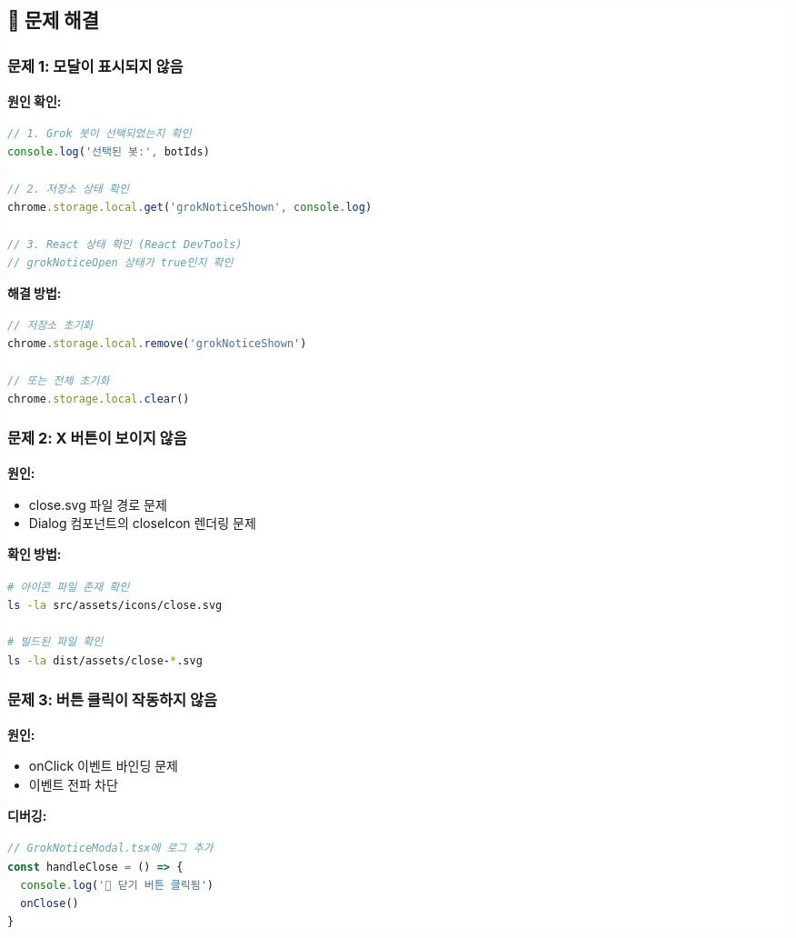 ## 🐛 문제 해결

### 문제 1: 모달이 표시되지 않음

**원인 확인:**
```javascript
// 1. Grok 봇이 선택되었는지 확인
console.log('선택된 봇:', botIds)

// 2. 저장소 상태 확인
chrome.storage.local.get('grokNoticeShown', console.log)

// 3. React 상태 확인 (React DevTools)
// grokNoticeOpen 상태가 true인지 확인
```

**해결 방법:**
```javascript
// 저장소 초기화
chrome.storage.local.remove('grokNoticeShown')

// 또는 전체 초기화
chrome.storage.local.clear()
```

### 문제 2: X 버튼이 보이지 않음

**원인:**
- close.svg 파일 경로 문제
- Dialog 컴포넌트의 closeIcon 렌더링 문제

**확인 방법:**
```bash
# 아이콘 파일 존재 확인
ls -la src/assets/icons/close.svg

# 빌드된 파일 확인
ls -la dist/assets/close-*.svg
```

### 문제 3: 버튼 클릭이 작동하지 않음

**원인:**
- onClick 이벤트 바인딩 문제
- 이벤트 전파 차단

**디버깅:**
```typescript
// GrokNoticeModal.tsx에 로그 추가
const handleClose = () => {
  console.log('🚪 닫기 버튼 클릭됨')
  onClose()
}
```
